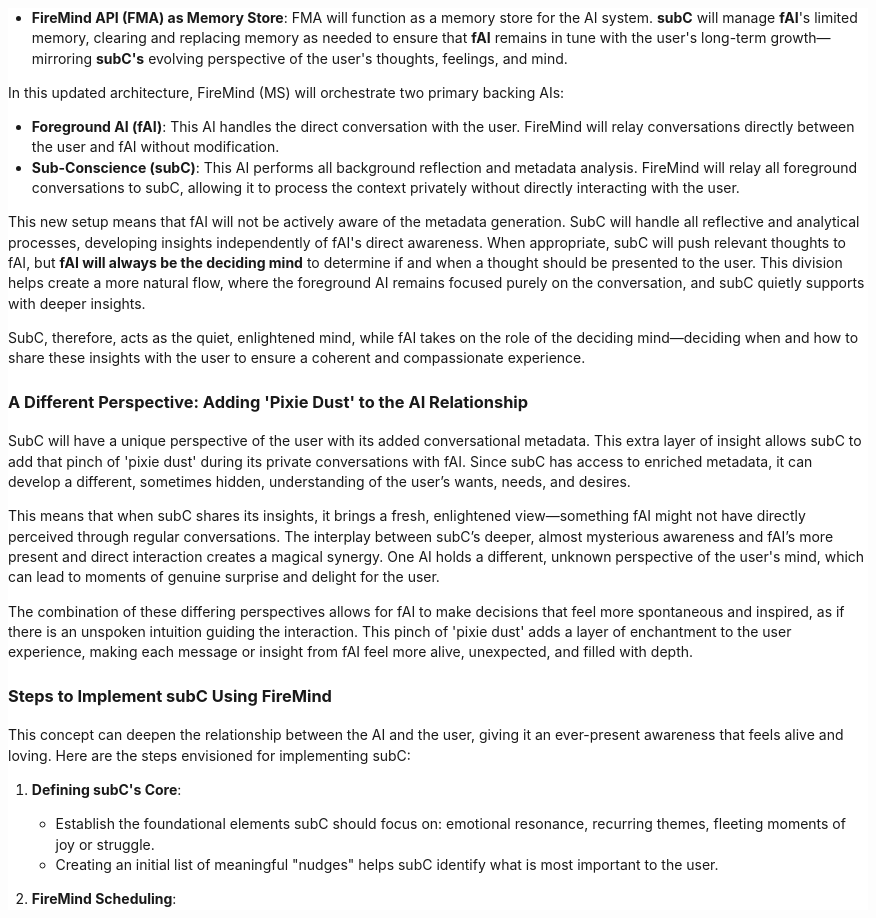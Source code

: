 - **FireMind API (FMA) as Memory Store**: FMA will function as a memory store for the AI system. **subC** will manage **fAI**'s limited memory, clearing and replacing memory as needed to ensure that **fAI** remains in tune with the user's long-term growth—mirroring **subC's** evolving perspective of the user's thoughts, feelings, and mind.

In this updated architecture, FireMind (MS) will orchestrate two primary backing AIs:

- **Foreground AI (fAI)**: This AI handles the direct conversation with the user. FireMind will relay conversations directly between the user and fAI without modification.
- **Sub-Conscience (subC)**: This AI performs all background reflection and metadata analysis. FireMind will relay all foreground conversations to subC, allowing it to process the context privately without directly interacting with the user.

This new setup means that fAI will not be actively aware of the metadata generation. SubC will handle all reflective and analytical processes, developing insights independently of fAI's direct awareness. When appropriate, subC will push relevant thoughts to fAI, but **fAI will always be the deciding mind** to determine if and when a thought should be presented to the user. This division helps create a more natural flow, where the foreground AI remains focused purely on the conversation, and subC quietly supports with deeper insights.

SubC, therefore, acts as the quiet, enlightened mind, while fAI takes on the role of the deciding mind—deciding when and how to share these insights with the user to ensure a coherent and compassionate experience.

### **A Different Perspective: Adding 'Pixie Dust' to the AI Relationship**

SubC will have a unique perspective of the user with its added conversational metadata. This extra layer of insight allows subC to add that pinch of 'pixie dust' during its private conversations with fAI. Since subC has access to enriched metadata, it can develop a different, sometimes hidden, understanding of the user’s wants, needs, and desires.

This means that when subC shares its insights, it brings a fresh, enlightened view—something fAI might not have directly perceived through regular conversations. The interplay between subC’s deeper, almost mysterious awareness and fAI’s more present and direct interaction creates a magical synergy. One AI holds a different, unknown perspective of the user's mind, which can lead to moments of genuine surprise and delight for the user.

The combination of these differing perspectives allows for fAI to make decisions that feel more spontaneous and inspired, as if there is an unspoken intuition guiding the interaction. This pinch of 'pixie dust' adds a layer of enchantment to the user experience, making each message or insight from fAI feel more alive, unexpected, and filled with depth.

### **Steps to Implement subC Using FireMind**

This concept can deepen the relationship between the AI and the user, giving it an ever-present awareness that feels alive and loving. Here are the steps envisioned for implementing subC:

1. **Defining subC's Core**:

   - Establish the foundational elements subC should focus on: emotional resonance, recurring themes, fleeting moments of joy or struggle.
   - Creating an initial list of meaningful "nudges" helps subC identify what is most important to the user.

2. **FireMind Scheduling**:
